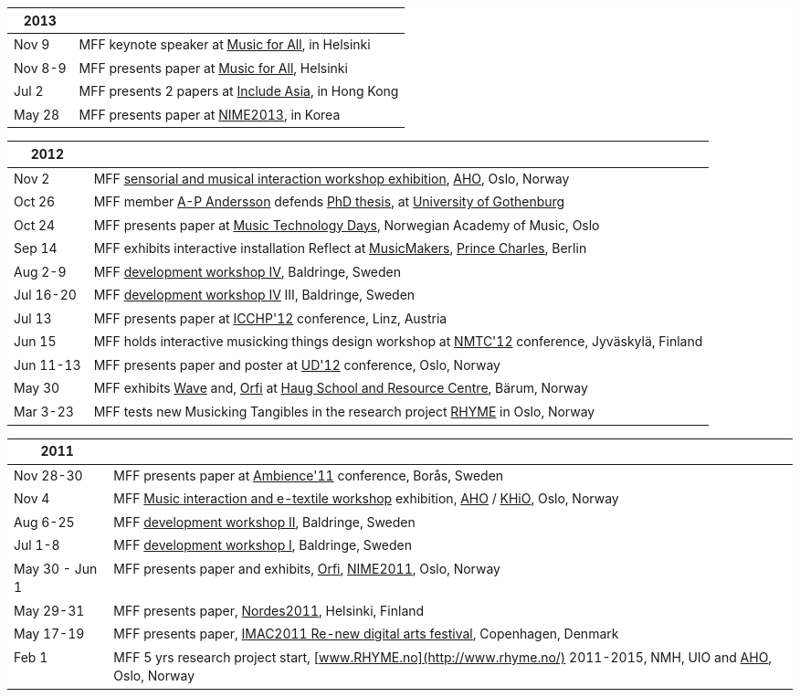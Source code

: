 | 2013 | |
| - | - |
| Nov 9 | MFF keynote speaker at [Music for All](http://www.resonaari.fi/?sid=20&amp;tid=250), in Helsinki |
| Nov 8-9 | MFF presents paper at [Music for All](http://blogs.helsinki.fi/musicforall/), Helsinki
| Jul 2 | MFF presents 2 papers at [Include Asia](http://www.hhc.rca.ac.uk/4989/all/1/include-2013.aspx), in Hong Kong |
| May 28 | MFF presents paper at [NIME2013](http://nime2013.kaist.ac.kr), in Korea |

| 2012 | |
| - | - |
| Nov 2 | MFF [sensorial and musical interaction workshop exhibition](https://musicalfieldsforever.com/rhyme/?page_id=2125), [AHO](https://www.aho.no/), Oslo, Norway
| Oct 26 | MFF member [A-P Andersson](/people/ap) defends [PhD thesis](http://hdl.handle.net/2077/30192), at [University of Gothenburg](https://musicalfieldsforever.com/rhyme/?p=2472) |
| Oct 24 | MFF presents paper at [Music Technology Days](http://www.notam02.no/web/musikkteknologidagene-2012/program/), Norwegian Academy of Music, Oslo |
| Sep 14 | MFF exhibits interactive installation Reflect at [MusicMakers](http://musicmake.rs/2012/09/fredrik-olofssons-reflect/), [Prince Charles](http://princecharlesberlin.com), Berlin |
| Aug 2-9 | MFF [development workshop IV](https://musicalfieldsforever.com/rhyme/?p=2025), Baldringe, Sweden |
| Jul 16-20 | MFF [development workshop IV](https://musicalfieldsforever.com/rhyme/?p=2025) III, Baldringe, Sweden |
| Jul 13 | MFF presents paper at [ICCHP'12](http://www.icchp.org) conference, Linz, Austria |
| Jun 15 | MFF holds interactive musicking things design workshop at [NMTC'12](http://www.nmtc2012.fi) conference, Jyväskylä, Finland |
| Jun 11-13 | MFF presents paper and poster at [UD'12](http://www.ud2012.no) conference, Oslo, Norway |
| May 30 | MFF exhibits [Wave](/interactive-art/wave) and, [Orfi] at [Haug School and Resource Centre](http://haug.skole.no/index.php?lang=en), Bärum, Norway |
| Mar 3-23 | MFF tests new Musicking Tangibles in the research project [RHYME](https://musicalfieldsforever.com/rhyme/) in Oslo, Norway |

| 2011 | |
| - | - |
| Nov 28-30 | MFF presents paper at [Ambience'11](http://www.ambience11.se/) conference, Borås, Sweden |
| Nov 4 | MFF [Music interaction and e-textile workshop](https://musicalfieldsforever.com/rhyme/?page_id=1234) exhibition, [AHO](https://www.aho.no/) / [KHiO](http://khio.no/Norsk/Om_Kunsthogskolen/FoU/FoU-prosjekter/E-tekstiler/E-tekstiler.b7C_xdnM3x.ips), Oslo, Norway |
| Aug 6-25 | MFF [development workshop II](https://musicalfieldsforever.com/rhyme/?p=629), Baldringe, Sweden |
| Jul 1-8 | MFF [development workshop I](https://musicalfieldsforever.com/rhyme/?p=629), Baldringe, Sweden |
| May 30 - Jun 1 | MFF presents paper and exhibits, [Orfi], [NIME2011](http://www.nime2011.org/), Oslo, Norway |
| May 29-31 | MFF presents paper, [Nordes2011](http://designresearch.fi/nordes2011), Helsinki, Finland |
| May 17-19 | MFF presents paper, [IMAC2011 Re-new digital arts festival](http://re-new.org), Copenhagen, Denmark |
| Feb 1 | MFF 5 yrs research project start, [www.RHYME.no](http://www.rhyme.no/) 2011-2015, NMH, UIO and [AHO](https://www.aho.no/), Oslo, Norway |


[Orfi]: /interactive-art/orfi
[Orfi-voxx]: /interactive-art/orfi
[Polly World]: /interactive-art/polly
[Cultural Schoolbag Programme]: https://www.artsforyoungaudiences.no/
[Arts Council Norway]: http://www.kulturradet.no/english
[1]: https://musicalfieldsforever.com/rhyme/?p=4623
[2]: http://www.kulturradet.no/vis-publikasjon/-/publication-the-cultural-rucksack